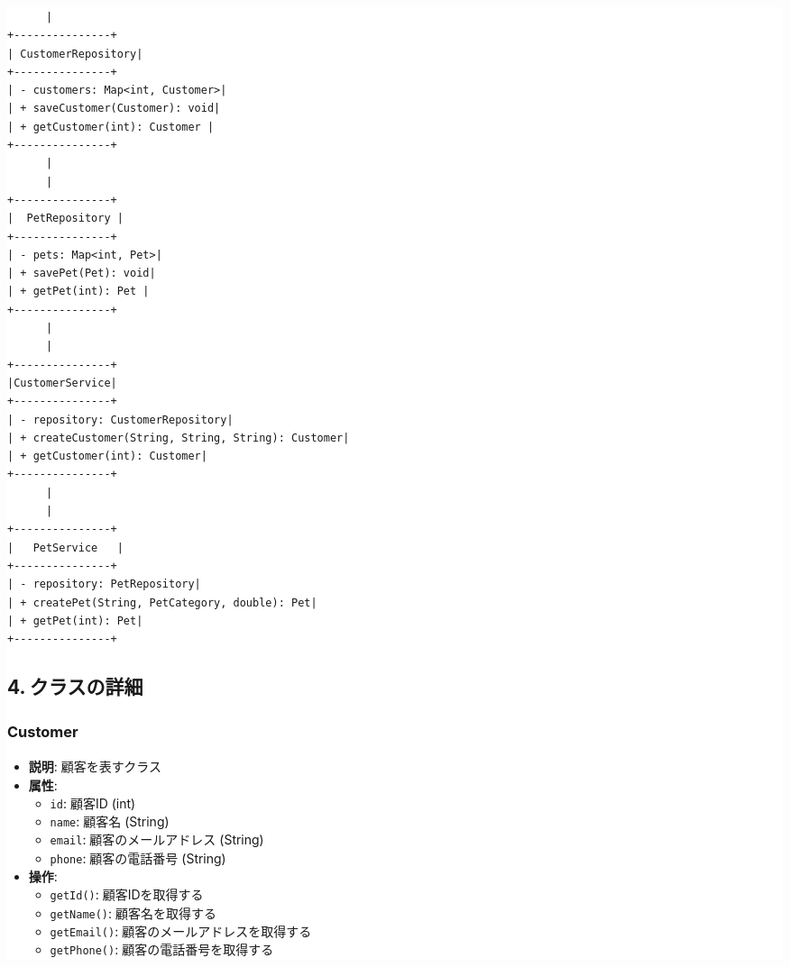 ```
      |
+---------------+
| CustomerRepository|
+---------------+
| - customers: Map<int, Customer>|
| + saveCustomer(Customer): void|
| + getCustomer(int): Customer |
+---------------+
      |
      |
+---------------+
|  PetRepository |
+---------------+
| - pets: Map<int, Pet>|
| + savePet(Pet): void|
| + getPet(int): Pet |
+---------------+
      |
      |
+---------------+
|CustomerService|
+---------------+
| - repository: CustomerRepository|
| + createCustomer(String, String, String): Customer|
| + getCustomer(int): Customer|
+---------------+
      |
      |
+---------------+
|   PetService   |
+---------------+
| - repository: PetRepository|
| + createPet(String, PetCategory, double): Pet|
| + getPet(int): Pet|
+---------------+
```

## 4. クラスの詳細

### Customer
- **説明**: 顧客を表すクラス
- **属性**:
  - `id`: 顧客ID (int)
  - `name`: 顧客名 (String)
  - `email`: 顧客のメールアドレス (String)
  - `phone`: 顧客の電話番号 (String)
- **操作**:
  - `getId()`: 顧客IDを取得する
  - `getName()`: 顧客名を取得する
  - `getEmail()`: 顧客のメールアドレスを取得する
  - `getPhone()`: 顧客の電話番号を取得する

